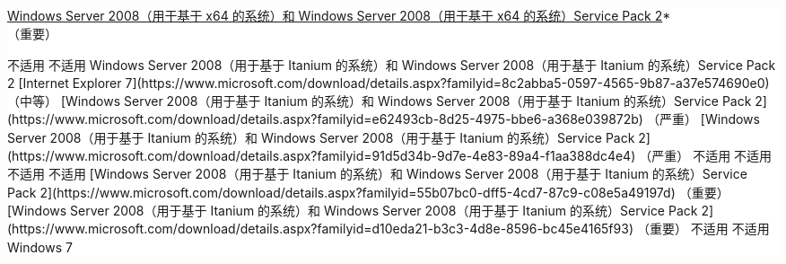 [Windows Server 2008（用于基于 x64 的系统）和 Windows Server 2008（用于基于 x64 的系统）Service Pack 2](https://www.microsoft.com/download/details.aspx?familyid=5597d449-17e3-440f-8b0e-56a902a96569)\*  
（重要）
</td>
<td style="border:1px solid black;">
不适用
</td>
<td style="border:1px solid black;">
不适用
</td>
</tr>
<tr class="alternateRow">
<td style="border:1px solid black;">
Windows Server 2008（用于基于 Itanium 的系统）和 Windows Server 2008（用于基于 Itanium 的系统）Service Pack 2
</td>
<td style="border:1px solid black;">
[Internet Explorer 7](https://www.microsoft.com/download/details.aspx?familyid=8c2abba5-0597-4565-9b87-a37e574690e0)  
（中等）
</td>
<td style="border:1px solid black;">
[Windows Server 2008（用于基于 Itanium 的系统）和 Windows Server 2008（用于基于 Itanium 的系统）Service Pack 2](https://www.microsoft.com/download/details.aspx?familyid=e62493cb-8d25-4975-bbe6-a368e039872b)  
（严重）
</td>
<td style="border:1px solid black;">
[Windows Server 2008（用于基于 Itanium 的系统）和 Windows Server 2008（用于基于 Itanium 的系统）Service Pack 2](https://www.microsoft.com/download/details.aspx?familyid=91d5d34b-9d7e-4e83-89a4-f1aa388dc4e4)  
（严重）
</td>
<td style="border:1px solid black;">
不适用
</td>
<td style="border:1px solid black;">
不适用
</td>
<td style="border:1px solid black;">
不适用
</td>
<td style="border:1px solid black;">
不适用
</td>
<td style="border:1px solid black;">
[Windows Server 2008（用于基于 Itanium 的系统）和 Windows Server 2008（用于基于 Itanium 的系统）Service Pack 2](https://www.microsoft.com/download/details.aspx?familyid=55b07bc0-dff5-4cd7-87c9-c08e5a49197d)  
（重要）
</td>
<td style="border:1px solid black;">
[Windows Server 2008（用于基于 Itanium 的系统）和 Windows Server 2008（用于基于 Itanium 的系统）Service Pack 2](https://www.microsoft.com/download/details.aspx?familyid=d10eda21-b3c3-4d8e-8596-bc45e4165f93)  
（重要）
</td>
<td style="border:1px solid black;">
不适用
</td>
<td style="border:1px solid black;">
不适用
</td>
</tr>
<tr>
<th colspan="12" style="border:1px solid black;">
Windows 7
</th>
</tr>